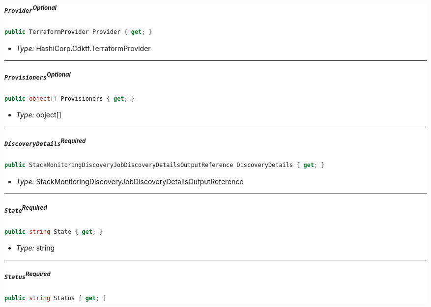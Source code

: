 ##### `Provider`<sup>Optional</sup> <a name="Provider" id="rhizo-co-terraform-provider-oci.stackMonitoringDiscoveryJob.StackMonitoringDiscoveryJob.property.provider"></a>

```csharp
public TerraformProvider Provider { get; }
```

- *Type:* HashiCorp.Cdktf.TerraformProvider

---

##### `Provisioners`<sup>Optional</sup> <a name="Provisioners" id="rhizo-co-terraform-provider-oci.stackMonitoringDiscoveryJob.StackMonitoringDiscoveryJob.property.provisioners"></a>

```csharp
public object[] Provisioners { get; }
```

- *Type:* object[]

---

##### `DiscoveryDetails`<sup>Required</sup> <a name="DiscoveryDetails" id="rhizo-co-terraform-provider-oci.stackMonitoringDiscoveryJob.StackMonitoringDiscoveryJob.property.discoveryDetails"></a>

```csharp
public StackMonitoringDiscoveryJobDiscoveryDetailsOutputReference DiscoveryDetails { get; }
```

- *Type:* <a href="#rhizo-co-terraform-provider-oci.stackMonitoringDiscoveryJob.StackMonitoringDiscoveryJobDiscoveryDetailsOutputReference">StackMonitoringDiscoveryJobDiscoveryDetailsOutputReference</a>

---

##### `State`<sup>Required</sup> <a name="State" id="rhizo-co-terraform-provider-oci.stackMonitoringDiscoveryJob.StackMonitoringDiscoveryJob.property.state"></a>

```csharp
public string State { get; }
```

- *Type:* string

---

##### `Status`<sup>Required</sup> <a name="Status" id="rhizo-co-terraform-provider-oci.stackMonitoringDiscoveryJob.StackMonitoringDiscoveryJob.property.status"></a>

```csharp
public string Status { get; }
```
